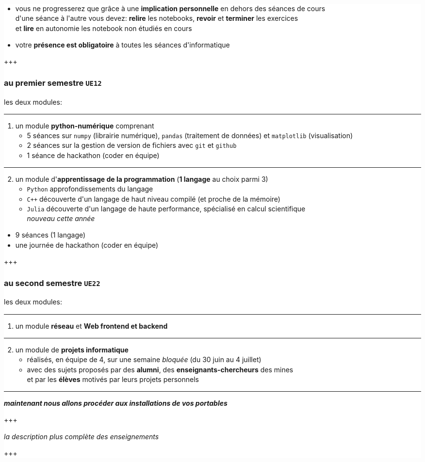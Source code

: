 - vous ne progresserez que grâce à une **implication personnelle** en dehors des séances de cours  
  d'une séance à l'autre vous devez: **relire** les notebooks, **revoir** et **terminer** les exercices  
  et **lire** en autonomie les notebook non étudiés en cours

- votre **présence est obligatoire** à toutes les séances d'informatique

+++

### au premier semestre `UE12`

les deux modules:

----------

1. un module **python-numérique** comprenant
   * 5 séances sur `numpy` (librairie numérique), `pandas` (traitement de données) et `matplotlib` (visualisation)  
   * 2 séances sur la gestion de version de fichiers avec `git` et `github`  
   * 1 séance de hackathon (coder en équipe)

----------   

2. un module d'**apprentissage de la programmation** (**1 langage** au choix parmi 3)
   * `Python` approfondissements du langage
   * `C++` découverte d'un langage de haut niveau compilé (et proche de la mémoire)
   * `Julia` découverte d'un langage de haute performance, spécialisé en calcul scientifique  
    *nouveau cette année*
  * 9 séances (1 langage)  
  * une journée de hackathon (coder en équipe)

+++

### au second semestre `UE22`

les deux modules:

----------

1. un module **réseau** et **Web frontend et backend**

----------

2. un module de **projets informatique**
   * réalisés, en équipe de 4, sur une semaine *bloquée* (du 30 juin au 4 juillet)
   * avec des sujets proposés par des **alumni**, des **enseignants-chercheurs** des mines   
     et par les **élèves** motivés par leurs projets personnels 

----------

***maintenant nous allons procéder aux installations de vos portables***

+++

*la description plus complète des enseignements*

+++

